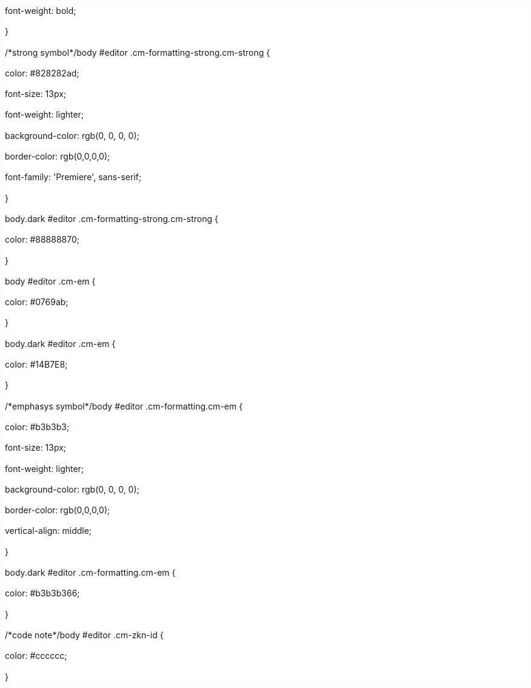 font-weight:  bold;

}

/\*strong symbol\*/body  #editor  .cm-formatting-strong.cm-strong {

color:  #828282ad;

font-size:  13px;

font-weight:  lighter;

background-color:  rgb(0, 0, 0, 0);

border-color:  rgb(0,0,0,0);

font-family:  'Premiere', sans-serif;

}

body.dark  #editor  .cm-formatting-strong.cm-strong {

color:  #88888870;

}

body  #editor  .cm-em {

color:  #0769ab;

}

body.dark  #editor  .cm-em {

color:  #14B7E8;

}

/\*emphasys symbol\*/body  #editor  .cm-formatting.cm-em {

color:  #b3b3b3;

font-size:  13px;

font-weight:  lighter;

background-color:  rgb(0, 0, 0, 0);

border-color:  rgb(0,0,0,0);

vertical-align:  middle;

}

body.dark  #editor  .cm-formatting.cm-em {

color:  #b3b3b366;

}

/\*code note\*/body  #editor  .cm-zkn-id {

color:  #cccccc;

}
